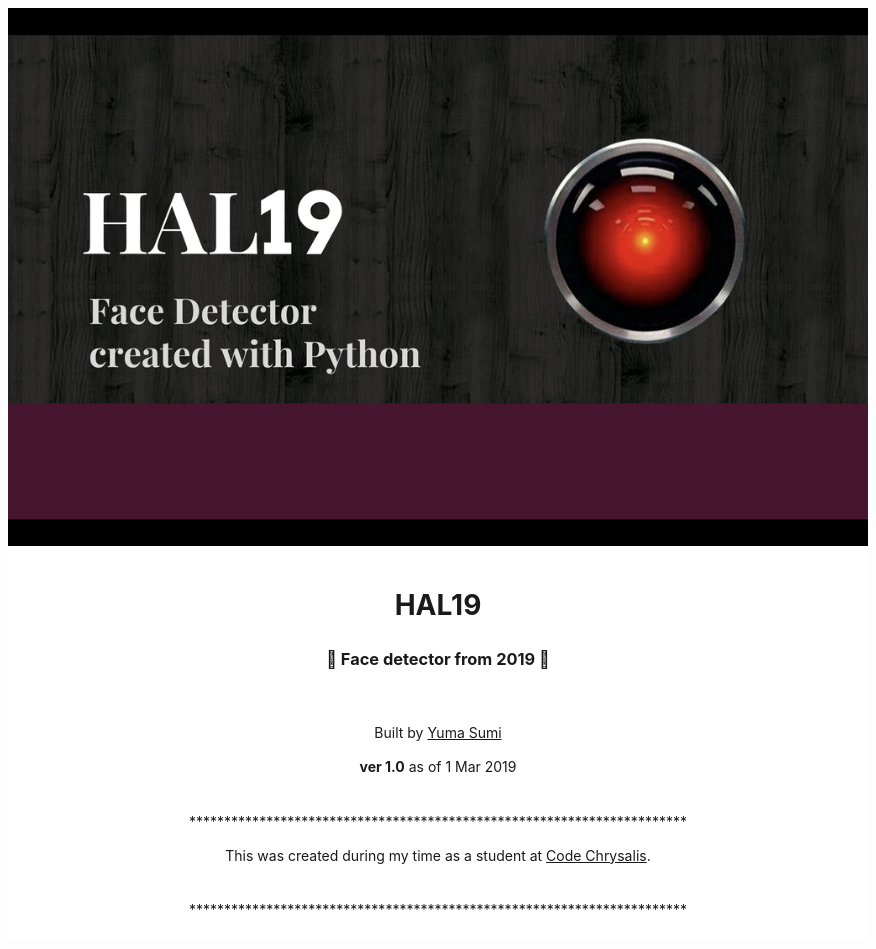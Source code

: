 <div align="center">
    <img src="./static/img/halMain.png" align="center" width="100%">
</div>
<h1 align="center" >HAL19</h1>
<h3 align="center">🤖 Face detector from 2019 🤖</h3>
<div align="center">
    <br/>
    <p>Built by 
        <a href="https://github.com/y-yeah">Yuma Sumi</a>
    </p>
    <p><strong>ver 1.0</strong> as of 1 Mar 2019</p>
    <br/>
</div>
<div align="center">
    <div >
        ***********************************************************************
        <p>This was created during my time as a student at <a href="https://codechrysalis.io">Code Chrysalis</a>.</p>
        <br/>
        ***********************************************************************
    </div>
</div>
<br/>
<div align="center">
